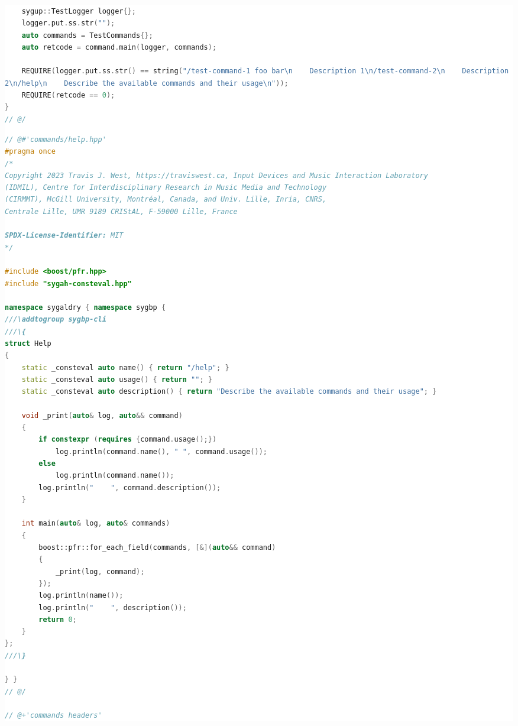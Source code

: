 ```cpp
    sygup::TestLogger logger{};
    logger.put.ss.str("");
    auto commands = TestCommands{};
    auto retcode = command.main(logger, commands);

    REQUIRE(logger.put.ss.str() == string("/test-command-1 foo bar\n    Description 1\n/test-command-2\n    Description 2\n/help\n    Describe the available commands and their usage\n"));
    REQUIRE(retcode == 0);
}
// @/
```

```cpp
// @#'commands/help.hpp'
#pragma once
/*
Copyright 2023 Travis J. West, https://traviswest.ca, Input Devices and Music Interaction Laboratory
(IDMIL), Centre for Interdisciplinary Research in Music Media and Technology
(CIRMMT), McGill University, Montréal, Canada, and Univ. Lille, Inria, CNRS,
Centrale Lille, UMR 9189 CRIStAL, F-59000 Lille, France

SPDX-License-Identifier: MIT
*/

#include <boost/pfr.hpp>
#include "sygah-consteval.hpp"

namespace sygaldry { namespace sygbp {
///\addtogroup sygbp-cli
///\{
struct Help
{
    static _consteval auto name() { return "/help"; }
    static _consteval auto usage() { return ""; }
    static _consteval auto description() { return "Describe the available commands and their usage"; }

    void _print(auto& log, auto&& command)
    {
        if constexpr (requires {command.usage();})
            log.println(command.name(), " ", command.usage());
        else
            log.println(command.name());
        log.println("    ", command.description());
    }

    int main(auto& log, auto& commands)
    {
        boost::pfr::for_each_field(commands, [&](auto&& command)
        {
            _print(log, command);
        });
        log.println(name());
        log.println("    ", description());
        return 0;
    }
};
///\}

} }
// @/

// @+'commands headers'
```